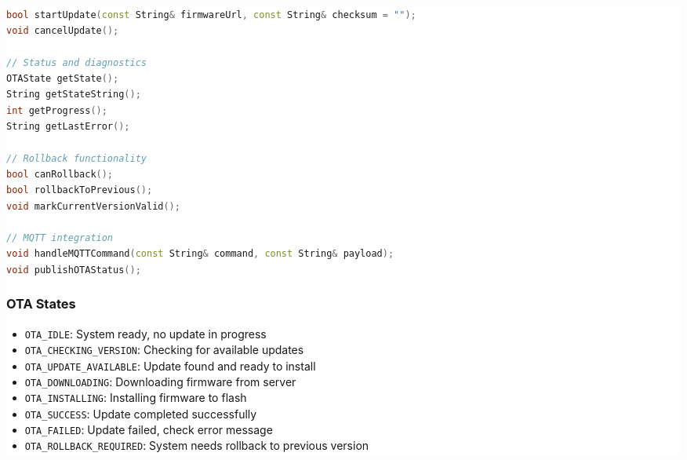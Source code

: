 ```cpp
bool startUpdate(const String& firmwareUrl, const String& checksum = "");
void cancelUpdate();

// Status and diagnostics
OTAState getState();
String getStateString();
int getProgress();
String getLastError();

// Rollback functionality
bool canRollback();
bool rollbackToPrevious();
void markCurrentVersionValid();

// MQTT integration
void handleMQTTCommand(const String& command, const String& payload);
void publishOTAStatus();
```

### OTA States

- `OTA_IDLE`: System ready, no update in progress
- `OTA_CHECKING_VERSION`: Checking for available updates
- `OTA_UPDATE_AVAILABLE`: Update found and ready to install
- `OTA_DOWNLOADING`: Downloading firmware from server
- `OTA_INSTALLING`: Installing firmware to flash
- `OTA_SUCCESS`: Update completed successfully
- `OTA_FAILED`: Update failed, check error message
- `OTA_ROLLBACK_REQUIRED`: System needs rollback to previous version